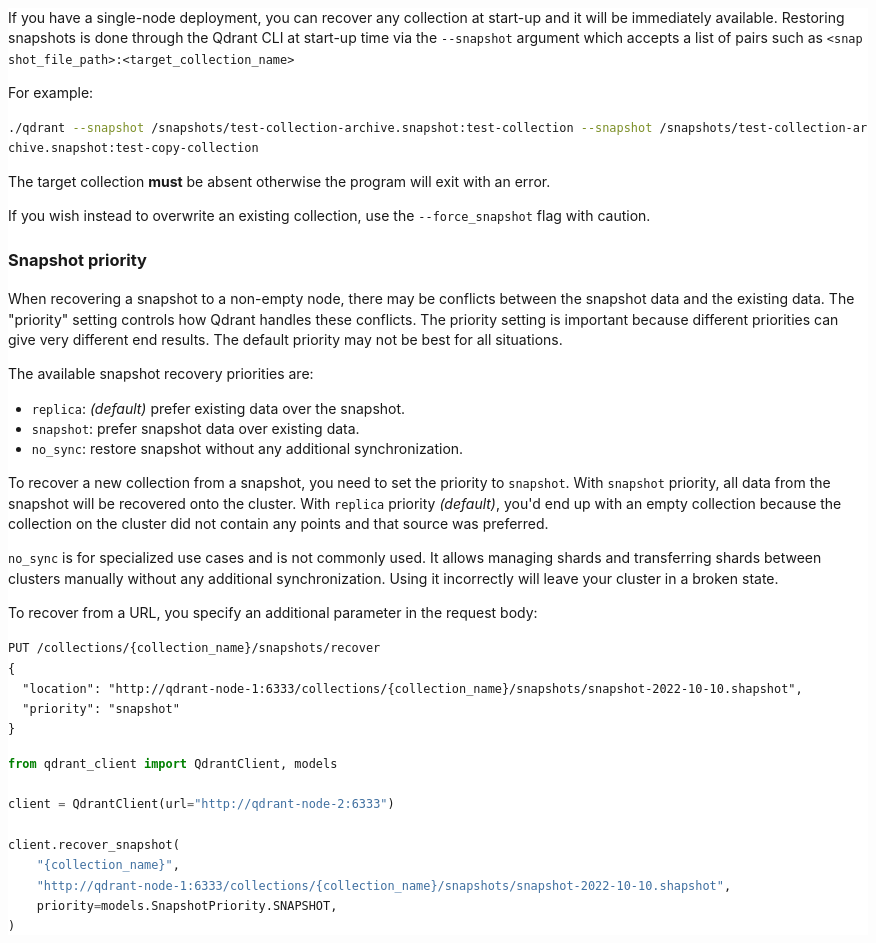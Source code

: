 If you have a single-node deployment, you can recover any collection at start-up and it will be immediately available.
Restoring snapshots is done through the Qdrant CLI at start-up time via the `--snapshot` argument which accepts a list of pairs such as `<snapshot_file_path>:<target_collection_name>`

For example:

```bash
./qdrant --snapshot /snapshots/test-collection-archive.snapshot:test-collection --snapshot /snapshots/test-collection-archive.snapshot:test-copy-collection
```

The target collection **must** be absent otherwise the program will exit with an error.

If you wish instead to overwrite an existing collection, use the `--force_snapshot` flag with caution.

### Snapshot priority

When recovering a snapshot to a non-empty node, there may be conflicts between the snapshot data and the existing data. The "priority" setting controls how Qdrant handles these conflicts. The priority setting is important because different priorities can give very
different end results. The default priority may not be best for all situations.

The available snapshot recovery priorities are:

- `replica`: _(default)_ prefer existing data over the snapshot.
- `snapshot`: prefer snapshot data over existing data.
- `no_sync`: restore snapshot without any additional synchronization.

To recover a new collection from a snapshot, you need to set
the priority to `snapshot`. With `snapshot` priority, all data from the snapshot
will be recovered onto the cluster. With `replica` priority _(default)_, you'd
end up with an empty collection because the collection on the cluster did not
contain any points and that source was preferred.

`no_sync` is for specialized use cases and is not commonly used. It allows
managing shards and transferring shards between clusters manually without any
additional synchronization. Using it incorrectly will leave your cluster in a
broken state.

To recover from a URL, you specify an additional parameter in the request body:

```http
PUT /collections/{collection_name}/snapshots/recover
{
  "location": "http://qdrant-node-1:6333/collections/{collection_name}/snapshots/snapshot-2022-10-10.shapshot",
  "priority": "snapshot"
}
```

```python
from qdrant_client import QdrantClient, models

client = QdrantClient(url="http://qdrant-node-2:6333")

client.recover_snapshot(
    "{collection_name}",
    "http://qdrant-node-1:6333/collections/{collection_name}/snapshots/snapshot-2022-10-10.shapshot",
    priority=models.SnapshotPriority.SNAPSHOT,
)
```
